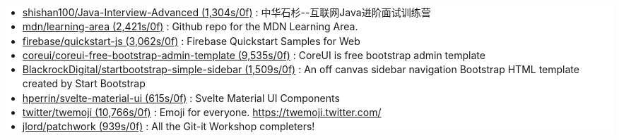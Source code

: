 * [shishan100/Java-Interview-Advanced (1,304s/0f)](https://github.com/shishan100/Java-Interview-Advanced) : 中华石杉--互联网Java进阶面试训练营
* [mdn/learning-area (2,421s/0f)](https://github.com/mdn/learning-area) : Github repo for the MDN Learning Area.
* [firebase/quickstart-js (3,062s/0f)](https://github.com/firebase/quickstart-js) : Firebase Quickstart Samples for Web
* [coreui/coreui-free-bootstrap-admin-template (9,535s/0f)](https://github.com/coreui/coreui-free-bootstrap-admin-template) : CoreUI is free bootstrap admin template
* [BlackrockDigital/startbootstrap-simple-sidebar (1,509s/0f)](https://github.com/BlackrockDigital/startbootstrap-simple-sidebar) : An off canvas sidebar navigation Bootstrap HTML template created by Start Bootstrap
* [hperrin/svelte-material-ui (615s/0f)](https://github.com/hperrin/svelte-material-ui) : Svelte Material UI Components
* [twitter/twemoji (10,766s/0f)](https://github.com/twitter/twemoji) : Emoji for everyone. https://twemoji.twitter.com/
* [jlord/patchwork (939s/0f)](https://github.com/jlord/patchwork) : All the Git-it Workshop completers!
